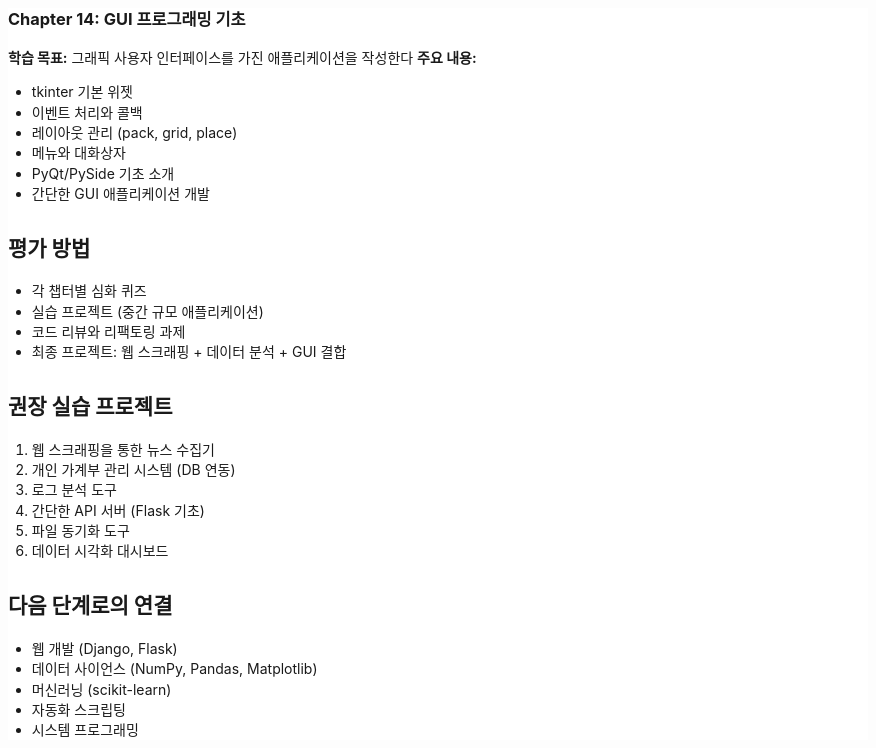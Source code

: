 ### Chapter 14: GUI 프로그래밍 기초
**학습 목표:** 그래픽 사용자 인터페이스를 가진 애플리케이션을 작성한다
**주요 내용:**
- tkinter 기본 위젯
- 이벤트 처리와 콜백
- 레이아웃 관리 (pack, grid, place)
- 메뉴와 대화상자
- PyQt/PySide 기초 소개
- 간단한 GUI 애플리케이션 개발

## 평가 방법
- 각 챕터별 심화 퀴즈
- 실습 프로젝트 (중간 규모 애플리케이션)
- 코드 리뷰와 리팩토링 과제
- 최종 프로젝트: 웹 스크래핑 + 데이터 분석 + GUI 결합

## 권장 실습 프로젝트
1. 웹 스크래핑을 통한 뉴스 수집기
2. 개인 가계부 관리 시스템 (DB 연동)
3. 로그 분석 도구
4. 간단한 API 서버 (Flask 기초)
5. 파일 동기화 도구
6. 데이터 시각화 대시보드

## 다음 단계로의 연결
- 웹 개발 (Django, Flask)
- 데이터 사이언스 (NumPy, Pandas, Matplotlib)
- 머신러닝 (scikit-learn)
- 자동화 스크립팅
- 시스템 프로그래밍 